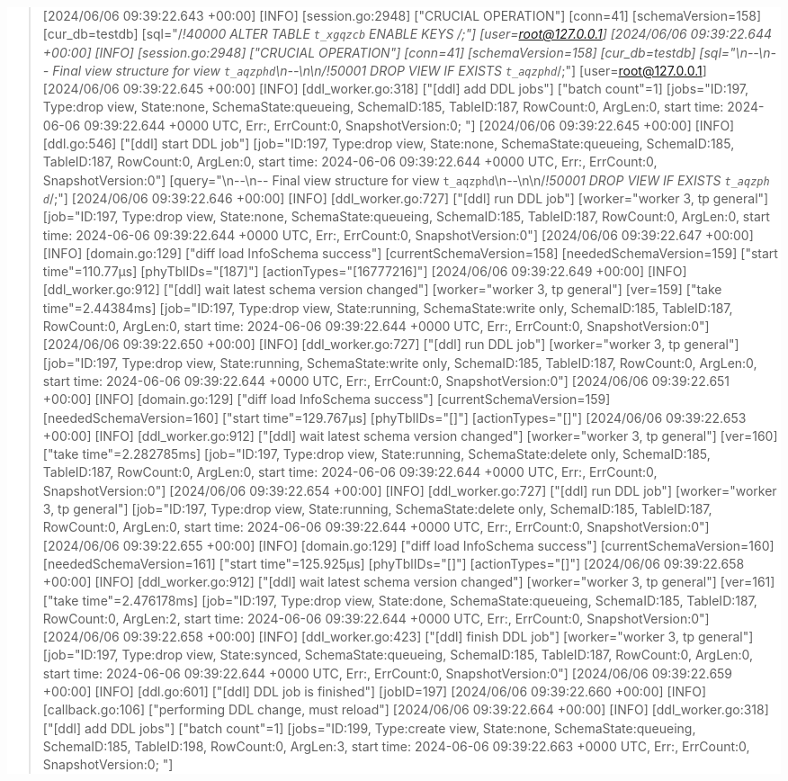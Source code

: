    > [2024/06/06 09:39:22.643 +00:00] [INFO] [session.go:2948] ["CRUCIAL OPERATION"] [conn=41] [schemaVersion=158] [cur_db=testdb] [sql="/*!40000 ALTER TABLE `t_xgqzcb` ENABLE KEYS */;"] [user=root@127.0.0.1]
   > [2024/06/06 09:39:22.644 +00:00] [INFO] [session.go:2948] ["CRUCIAL OPERATION"] [conn=41] [schemaVersion=158] [cur_db=testdb] [sql="\n--\n-- Final view structure for view `t_aqzphd`\n--\n\n/*!50001 DROP VIEW IF EXISTS `t_aqzphd`*/;"] [user=root@127.0.0.1]
   > [2024/06/06 09:39:22.645 +00:00] [INFO] [ddl_worker.go:318] ["[ddl] add DDL jobs"] ["batch count"=1] [jobs="ID:197, Type:drop view, State:none, SchemaState:queueing, SchemaID:185, TableID:187, RowCount:0, ArgLen:0, start time: 2024-06-06 09:39:22.644 +0000 UTC, Err:<nil>, ErrCount:0, SnapshotVersion:0; "]
   > [2024/06/06 09:39:22.645 +00:00] [INFO] [ddl.go:546] ["[ddl] start DDL job"] [job="ID:197, Type:drop view, State:none, SchemaState:queueing, SchemaID:185, TableID:187, RowCount:0, ArgLen:0, start time: 2024-06-06 09:39:22.644 +0000 UTC, Err:<nil>, ErrCount:0, SnapshotVersion:0"] [query="\n--\n-- Final view structure for view `t_aqzphd`\n--\n\n/*!50001 DROP VIEW IF EXISTS `t_aqzphd`*/;"]
   > [2024/06/06 09:39:22.646 +00:00] [INFO] [ddl_worker.go:727] ["[ddl] run DDL job"] [worker="worker 3, tp general"] [job="ID:197, Type:drop view, State:none, SchemaState:queueing, SchemaID:185, TableID:187, RowCount:0, ArgLen:0, start time: 2024-06-06 09:39:22.644 +0000 UTC, Err:<nil>, ErrCount:0, SnapshotVersion:0"]
   > [2024/06/06 09:39:22.647 +00:00] [INFO] [domain.go:129] ["diff load InfoSchema success"] [currentSchemaVersion=158] [neededSchemaVersion=159] ["start time"=110.77µs] [phyTblIDs="[187]"] [actionTypes="[16777216]"]
   > [2024/06/06 09:39:22.649 +00:00] [INFO] [ddl_worker.go:912] ["[ddl] wait latest schema version changed"] [worker="worker 3, tp general"] [ver=159] ["take time"=2.44384ms] [job="ID:197, Type:drop view, State:running, SchemaState:write only, SchemaID:185, TableID:187, RowCount:0, ArgLen:0, start time: 2024-06-06 09:39:22.644 +0000 UTC, Err:<nil>, ErrCount:0, SnapshotVersion:0"]
   > [2024/06/06 09:39:22.650 +00:00] [INFO] [ddl_worker.go:727] ["[ddl] run DDL job"] [worker="worker 3, tp general"] [job="ID:197, Type:drop view, State:running, SchemaState:write only, SchemaID:185, TableID:187, RowCount:0, ArgLen:0, start time: 2024-06-06 09:39:22.644 +0000 UTC, Err:<nil>, ErrCount:0, SnapshotVersion:0"]
   > [2024/06/06 09:39:22.651 +00:00] [INFO] [domain.go:129] ["diff load InfoSchema success"] [currentSchemaVersion=159] [neededSchemaVersion=160] ["start time"=129.767µs] [phyTblIDs="[]"] [actionTypes="[]"]
   > [2024/06/06 09:39:22.653 +00:00] [INFO] [ddl_worker.go:912] ["[ddl] wait latest schema version changed"] [worker="worker 3, tp general"] [ver=160] ["take time"=2.282785ms] [job="ID:197, Type:drop view, State:running, SchemaState:delete only, SchemaID:185, TableID:187, RowCount:0, ArgLen:0, start time: 2024-06-06 09:39:22.644 +0000 UTC, Err:<nil>, ErrCount:0, SnapshotVersion:0"]
   > [2024/06/06 09:39:22.654 +00:00] [INFO] [ddl_worker.go:727] ["[ddl] run DDL job"] [worker="worker 3, tp general"] [job="ID:197, Type:drop view, State:running, SchemaState:delete only, SchemaID:185, TableID:187, RowCount:0, ArgLen:0, start time: 2024-06-06 09:39:22.644 +0000 UTC, Err:<nil>, ErrCount:0, SnapshotVersion:0"]
   > [2024/06/06 09:39:22.655 +00:00] [INFO] [domain.go:129] ["diff load InfoSchema success"] [currentSchemaVersion=160] [neededSchemaVersion=161] ["start time"=125.925µs] [phyTblIDs="[]"] [actionTypes="[]"]
   > [2024/06/06 09:39:22.658 +00:00] [INFO] [ddl_worker.go:912] ["[ddl] wait latest schema version changed"] [worker="worker 3, tp general"] [ver=161] ["take time"=2.476178ms] [job="ID:197, Type:drop view, State:done, SchemaState:queueing, SchemaID:185, TableID:187, RowCount:0, ArgLen:2, start time: 2024-06-06 09:39:22.644 +0000 UTC, Err:<nil>, ErrCount:0, SnapshotVersion:0"]
   > [2024/06/06 09:39:22.658 +00:00] [INFO] [ddl_worker.go:423] ["[ddl] finish DDL job"] [worker="worker 3, tp general"] [job="ID:197, Type:drop view, State:synced, SchemaState:queueing, SchemaID:185, TableID:187, RowCount:0, ArgLen:0, start time: 2024-06-06 09:39:22.644 +0000 UTC, Err:<nil>, ErrCount:0, SnapshotVersion:0"]
   > [2024/06/06 09:39:22.659 +00:00] [INFO] [ddl.go:601] ["[ddl] DDL job is finished"] [jobID=197]
   > [2024/06/06 09:39:22.660 +00:00] [INFO] [callback.go:106] ["performing DDL change, must reload"]
   > [2024/06/06 09:39:22.664 +00:00] [INFO] [ddl_worker.go:318] ["[ddl] add DDL jobs"] ["batch count"=1] [jobs="ID:199, Type:create view, State:none, SchemaState:queueing, SchemaID:185, TableID:198, RowCount:0, ArgLen:3, start time: 2024-06-06 09:39:22.663 +0000 UTC, Err:<nil>, ErrCount:0, SnapshotVersion:0; "]